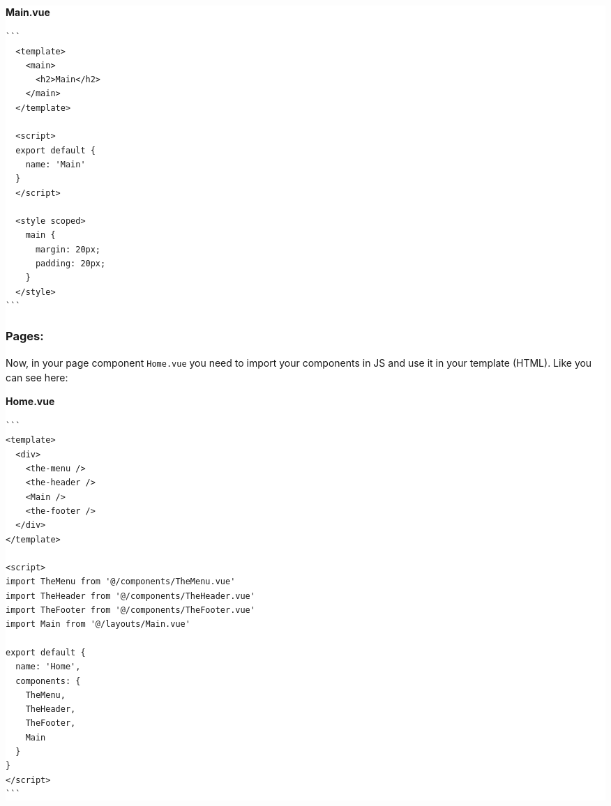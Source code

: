   **Main.vue**

    ```
      <template>
        <main>
          <h2>Main</h2>
        </main>
      </template>

      <script>
      export default {
        name: 'Main'
      }
      </script>

      <style scoped>
        main {
          margin: 20px;
          padding: 20px;
        }
      </style>
    ```

### Pages:

  Now, in your page component ```Home.vue``` you need to import your components in JS and use it in your template (HTML). Like you can see here:

  **Home.vue**

    ```
    <template>
      <div>
        <the-menu />
        <the-header />
        <Main />
        <the-footer />
      </div>
    </template>

    <script>
    import TheMenu from '@/components/TheMenu.vue'
    import TheHeader from '@/components/TheHeader.vue'
    import TheFooter from '@/components/TheFooter.vue'
    import Main from '@/layouts/Main.vue'

    export default {
      name: 'Home',
      components: {
        TheMenu,
        TheHeader,
        TheFooter,
        Main
      }
    }
    </script>
    ```
